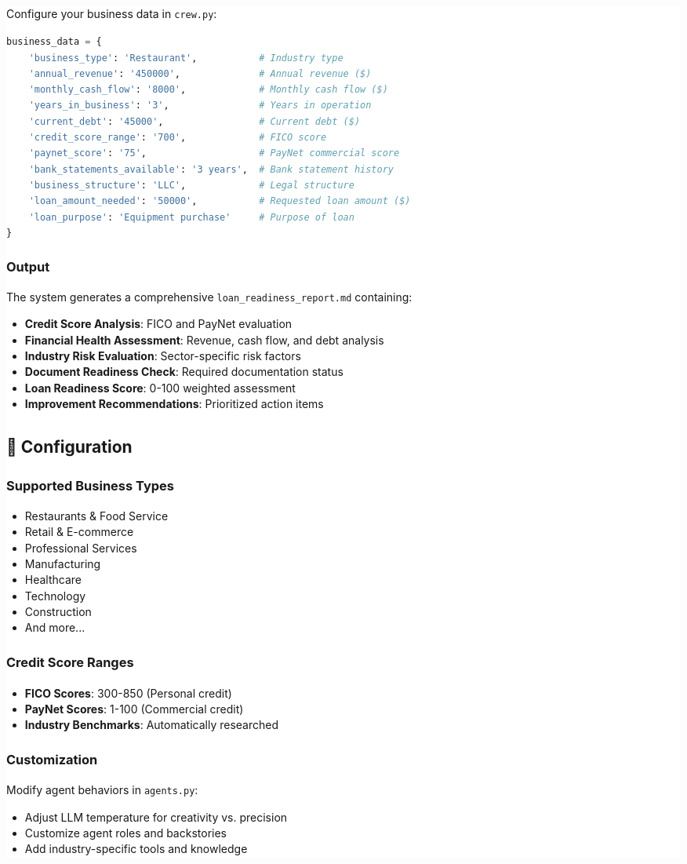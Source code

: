 Configure your business data in `crew.py`:

```python
business_data = {
    'business_type': 'Restaurant',           # Industry type
    'annual_revenue': '450000',              # Annual revenue ($)
    'monthly_cash_flow': '8000',             # Monthly cash flow ($)
    'years_in_business': '3',                # Years in operation
    'current_debt': '45000',                 # Current debt ($)
    'credit_score_range': '700',             # FICO score
    'paynet_score': '75',                    # PayNet commercial score
    'bank_statements_available': '3 years',  # Bank statement history
    'business_structure': 'LLC',             # Legal structure
    'loan_amount_needed': '50000',           # Requested loan amount ($)
    'loan_purpose': 'Equipment purchase'     # Purpose of loan
}
```

### Output

The system generates a comprehensive `loan_readiness_report.md` containing:

- **Credit Score Analysis**: FICO and PayNet evaluation
- **Financial Health Assessment**: Revenue, cash flow, and debt analysis
- **Industry Risk Evaluation**: Sector-specific risk factors
- **Document Readiness Check**: Required documentation status
- **Loan Readiness Score**: 0-100 weighted assessment
- **Improvement Recommendations**: Prioritized action items

## 🔧 Configuration

### Supported Business Types

- Restaurants & Food Service
- Retail & E-commerce
- Professional Services
- Manufacturing
- Healthcare
- Technology
- Construction
- And more...

### Credit Score Ranges

- **FICO Scores**: 300-850 (Personal credit)
- **PayNet Scores**: 1-100 (Commercial credit)
- **Industry Benchmarks**: Automatically researched

### Customization

Modify agent behaviors in `agents.py`:

- Adjust LLM temperature for creativity vs. precision
- Customize agent roles and backstories
- Add industry-specific tools and knowledge
